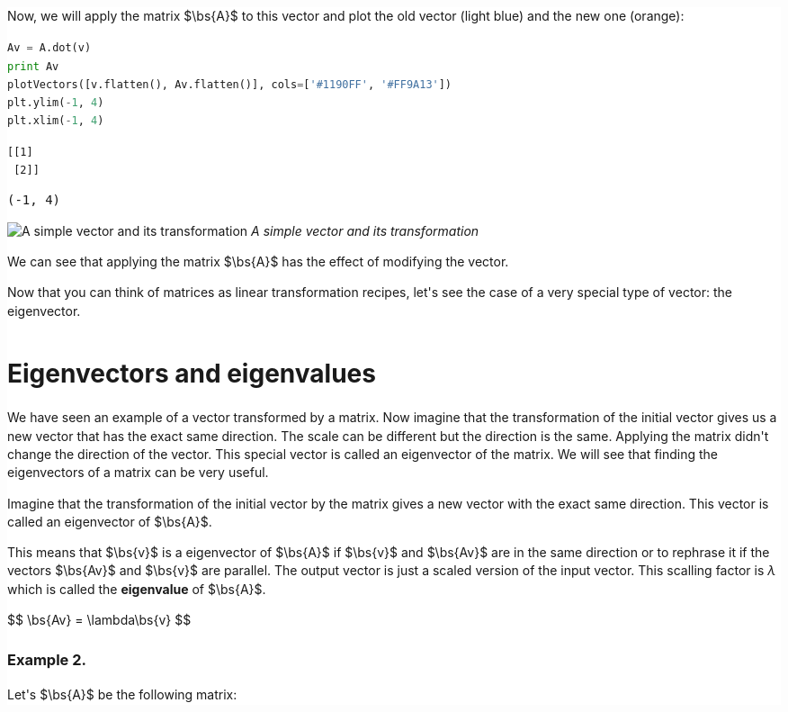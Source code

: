 Now, we will apply the matrix $\bs{A}$ to this vector and plot the old vector (light blue) and the new one (orange):


```python
Av = A.dot(v)
print Av
plotVectors([v.flatten(), Av.flatten()], cols=['#1190FF', '#FF9A13'])
plt.ylim(-1, 4)
plt.xlim(-1, 4)
```

    [[1]
     [2]]


<pre class='output'>
(-1, 4)
</pre>


<img src="../../assets/images/2.7/simple-vector-and-transformation.png" width="250" alt="A simple vector and its transformation" title="A simple vector and its transformation">
<em>A simple vector and its transformation</em>

We can see that applying the matrix $\bs{A}$ has the effect of modifying the vector.

Now that you can think of matrices as linear transformation recipes, let's see the case of a very special type of vector: the eigenvector.

# Eigenvectors and eigenvalues

We have seen an example of a vector transformed by a matrix. Now imagine that the transformation of the initial vector gives us a new vector that has the exact same direction. The scale can be different but the direction is the same. Applying the matrix didn't change the direction of the vector. This special vector is called an eigenvector of the matrix. We will see that finding the eigenvectors of a matrix can be very useful.

<span class='pquote'>
    Imagine that the transformation of the initial vector by the matrix gives a new vector with the exact same direction. This vector is called an eigenvector of $\bs{A}$.
</span>

This means that $\bs{v}$ is a eigenvector of $\bs{A}$ if $\bs{v}$ and $\bs{Av}$ are in the same direction or to rephrase it if the vectors $\bs{Av}$ and $\bs{v}$ are parallel. The output vector is just a scaled version of the input vector. This scalling factor is $\lambda$ which is called the **eigenvalue** of $\bs{A}$.

<div>
$$
\bs{Av} = \lambda\bs{v}
$$
</div>

### Example 2.

Let's $\bs{A}$ be the following matrix:
